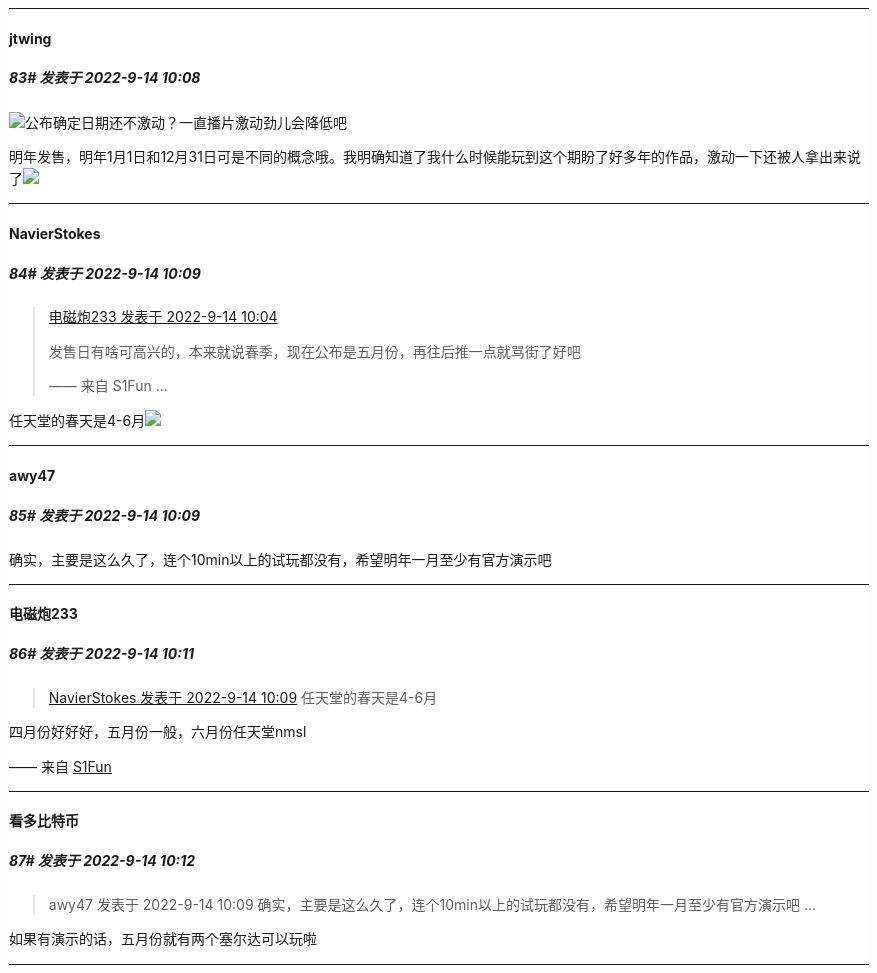 *****

####  jtwing  
##### 83#       发表于 2022-9-14 10:08

<img src="https://static.saraba1st.com/image/smiley/face2017/067.png" referrerpolicy="no-referrer">公布确定日期还不激动？一直播片激动劲儿会降低吧

明年发售，明年1月1日和12月31日可是不同的概念哦。我明确知道了我什么时候能玩到这个期盼了好多年的作品，激动一下还被人拿出来说了<img src="https://static.saraba1st.com/image/smiley/face2017/067.png" referrerpolicy="no-referrer">

*****

####  NavierStokes  
##### 84#       发表于 2022-9-14 10:09

<blockquote><a href="httphttps://bbs.saraba1st.com/2b/forum.php?mod=redirect&amp;goto=findpost&amp;pid=57477833&amp;ptid=2092304" target="_blank">电磁炮233 发表于 2022-9-14 10:04</a>

发售日有啥可高兴的，本来就说春季，现在公布是五月份，再往后推一点就骂街了好吧

—— 来自 S1Fun ...</blockquote>
任天堂的春天是4-6月<img src="https://static.saraba1st.com/image/smiley/face2017/067.png" referrerpolicy="no-referrer">

*****

####  awy47  
##### 85#       发表于 2022-9-14 10:09

确实，主要是这么久了，连个10min以上的试玩都没有，希望明年一月至少有官方演示吧

*****

####  电磁炮233  
##### 86#       发表于 2022-9-14 10:11

<blockquote><a href="httphttps://bbs.saraba1st.com/2b/forum.php?mod=redirect&amp;goto=findpost&amp;pid=57477911&amp;ptid=2092304" target="_blank">NavierStokes 发表于 2022-9-14 10:09</a>
任天堂的春天是4-6月</blockquote>
四月份好好好，五月份一般，六月份任天堂nmsl

—— 来自 [S1Fun](https://s1fun.koalcat.com)

*****

####  看多比特币  
##### 87#       发表于 2022-9-14 10:12

<blockquote>awy47 发表于 2022-9-14 10:09
确实，主要是这么久了，连个10min以上的试玩都没有，希望明年一月至少有官方演示吧 ...</blockquote>
如果有演示的话，五月份就有两个塞尔达可以玩啦



*****
